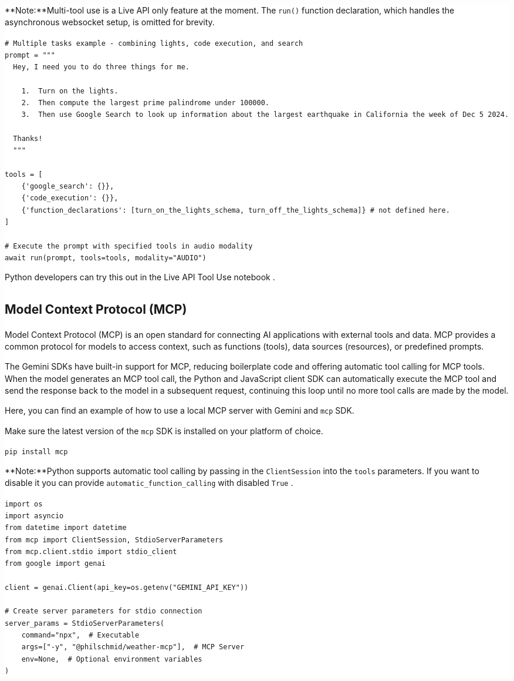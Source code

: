 **Note:**Multi-tool use is a Live API only feature at the moment. The `run()` function declaration, which handles the asynchronous websocket setup, is omitted for brevity.

```
# Multiple tasks example - combining lights, code execution, and search
prompt = """
  Hey, I need you to do three things for me.

    1.  Turn on the lights.
    2.  Then compute the largest prime palindrome under 100000.
    3.  Then use Google Search to look up information about the largest earthquake in California the week of Dec 5 2024.

  Thanks!
  """

tools = [
    {'google_search': {}},
    {'code_execution': {}},
    {'function_declarations': [turn_on_the_lights_schema, turn_off_the_lights_schema]} # not defined here.
]

# Execute the prompt with specified tools in audio modality
await run(prompt, tools=tools, modality="AUDIO")
```

Python developers can try this out in the Live API Tool Use notebook .

## Model Context Protocol (MCP)

 Model Context Protocol (MCP) is an open standard for connecting AI applications with external tools and data. MCP provides a common protocol for models to access context, such as functions (tools), data sources (resources), or predefined prompts.

The Gemini SDKs have built-in support for MCP, reducing boilerplate code and offering automatic tool calling for MCP tools. When the model generates an MCP tool call, the Python and JavaScript client SDK can automatically execute the MCP tool and send the response back to the model in a subsequent request, continuing this loop until no more tool calls are made by the model.

Here, you can find an example of how to use a local MCP server with Gemini and `mcp` SDK.

Make sure the latest version of the  `mcp` SDK is installed on your platform of choice.

```
pip install mcp
```

**Note:**Python supports automatic tool calling by passing in the `ClientSession` into the `tools` parameters. If you want to disable it you can provide `automatic_function_calling` with disabled `True` .

```
import os
import asyncio
from datetime import datetime
from mcp import ClientSession, StdioServerParameters
from mcp.client.stdio import stdio_client
from google import genai

client = genai.Client(api_key=os.getenv("GEMINI_API_KEY"))

# Create server parameters for stdio connection
server_params = StdioServerParameters(
    command="npx",  # Executable
    args=["-y", "@philschmid/weather-mcp"],  # MCP Server
    env=None,  # Optional environment variables
)
```